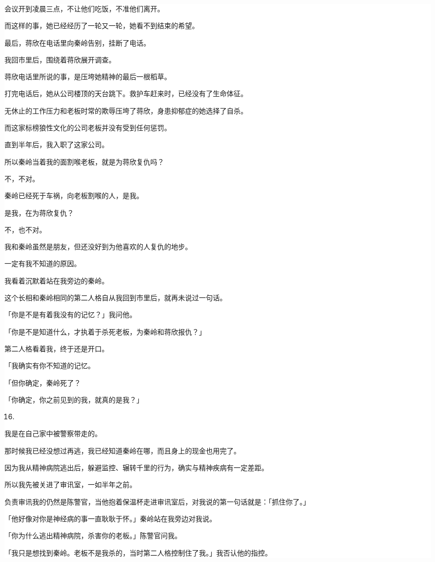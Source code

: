 会议开到凌晨三点，不让他们吃饭，不准他们离开。

而这样的事，她已经经历了一轮又一轮，她看不到结束的希望。

最后，蒋欣在电话里向秦岭告别，挂断了电话。

我回市里后，围绕着蒋欣展开调查。

蒋欣电话里所说的事，是压垮她精神的最后一根稻草。

打完电话后，她从公司楼顶的天台跳下。救护车赶来时，已经没有了生命体征。

无休止的工作压力和老板时常的欺辱压垮了蒋欣，身患抑郁症的她选择了自杀。

而这家标榜狼性文化的公司老板并没有受到任何惩罚。

直到半年后，我入职了这家公司。

所以秦岭当着我的面割喉老板，就是为蒋欣复仇吗？

不，不对。

秦岭已经死于车祸，向老板割喉的人，是我。

是我，在为蒋欣复仇？

不，也不对。

我和秦岭虽然是朋友，但还没好到为他喜欢的人复仇的地步。

一定有我不知道的原因。

我看着沉默着站在我旁边的秦岭。

这个长相和秦岭相同的第二人格自从我回到市里后，就再未说过一句话。

「你是不是有着我没有的记忆？」我问他。

「你是不是知道什么，才执着于杀死老板，为秦岭和蒋欣报仇？」

第二人格看着我，终于还是开口。

「我确实有你不知道的记忆。

「但你确定，秦岭死了？

「你确定，你之前见到的我，就真的是我？」

16.

我是在自己家中被警察带走的。

那时候我已经没想过再逃，我已经知道秦岭在哪，而且身上的现金也用完了。

因为我从精神病院逃出后，躲避监控、辗转千里的行为，确实与精神疾病有一定差距。

所以我先被关进了审讯室，一如半年之前。

负责审讯我的仍然是陈警官，当他抱着保温杯走进审讯室后，对我说的第一句话就是：「抓住你了。」

「他好像对你是神经病的事一直耿耿于怀。」秦岭站在我旁边对我说。

「你为什么逃出精神病院，杀害你的老板。」陈警官问我。

「我只是想找到秦岭。老板不是我杀的，当时第二人格控制住了我。」我否认他的指控。
